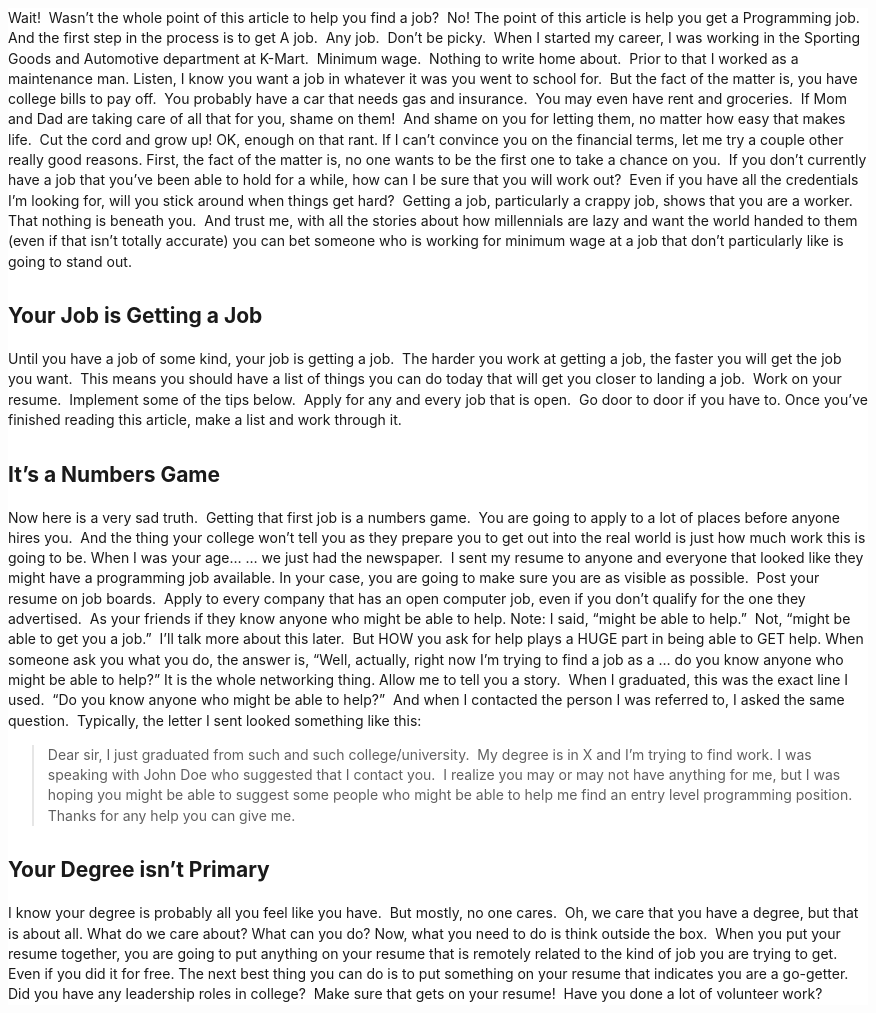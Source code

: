 Wait!  Wasn’t the whole point of this article to help you find a job?  No! The point of this article is help you get a Programming job.  And the first step in the process is to get A job.  Any job.  Don’t be picky.  When I started my career, I was working in the Sporting Goods and Automotive department at K-Mart.  Minimum wage.  Nothing to write home about.  Prior to that I worked as a maintenance man. Listen, I know you want a job in whatever it was you went to school for.  But the fact of the matter is, you have college bills to pay off.  You probably have a car that needs gas and insurance.  You may even have rent and groceries.  If Mom and Dad are taking care of all that for you, shame on them!  And shame on you for letting them, no matter how easy that makes life.  Cut the cord and grow up! OK, enough on that rant. If I can’t convince you on the financial terms, let me try a couple other really good reasons. First, the fact of the matter is, no one wants to be the first one to take a chance on you.  If you don’t currently have a job that you’ve been able to hold for a while, how can I be sure that you will work out?  Even if you have all the credentials I’m looking for, will you stick around when things get hard?  Getting a job, particularly a crappy job, shows that you are a worker.  That nothing is beneath you.  And trust me, with all the stories about how millennials are lazy and want the world handed to them (even if that isn’t totally accurate) you can bet someone who is working for minimum wage at a job that don’t particularly like is going to stand out.

Your Job is Getting a Job
-------------------------

Until you have a job of some kind, your job is getting a job.  The harder you work at getting a job, the faster you will get the job you want.  This means you should have a list of things you can do today that will get you closer to landing a job.  Work on your resume.  Implement some of the tips below.  Apply for any and every job that is open.  Go door to door if you have to. Once you’ve finished reading this article, make a list and work through it.

It’s a Numbers Game
-------------------

Now here is a very sad truth.  Getting that first job is a numbers game.  You are going to apply to a lot of places before anyone hires you.  And the thing your college won’t tell you as they prepare you to get out into the real world is just how much work this is going to be. When I was your age… … we just had the newspaper.  I sent my resume to anyone and everyone that looked like they might have a programming job available. In your case, you are going to make sure you are as visible as possible.  Post your resume on job boards.  Apply to every company that has an open computer job, even if you don’t qualify for the one they advertised.  As your friends if they know anyone who might be able to help. Note: I said, “might be able to help.”  Not, “might be able to get you a job.”  I’ll talk more about this later.  But HOW you ask for help plays a HUGE part in being able to GET help. When someone ask you what you do, the answer is, “Well, actually, right now I’m trying to find a job as a … do you know anyone who might be able to help?” It is the whole networking thing. Allow me to tell you a story.  When I graduated, this was the exact line I used.  “Do you know anyone who might be able to help?”  And when I contacted the person I was referred to, I asked the same question.  Typically, the letter I sent looked something like this:

> Dear sir, I just graduated from such and such college/university.  My degree is in X and I’m trying to find work. I was speaking with John Doe who suggested that I contact you.  I realize you may or may not have anything for me, but I was hoping you might be able to suggest some people who might be able to help me find an entry level programming position. Thanks for any help you can give me.

Your Degree isn’t Primary
-------------------------

I know your degree is probably all you feel like you have.  But mostly, no one cares.  Oh, we care that you have a degree, but that is about all. What do we care about? What can you do? Now, what you need to do is think outside the box.  When you put your resume together, you are going to put anything on your resume that is remotely related to the kind of job you are trying to get.  Even if you did it for free. The next best thing you can do is to put something on your resume that indicates you are a go-getter.  Did you have any leadership roles in college?  Make sure that gets on your resume!  Have you done a lot of volunteer work?
